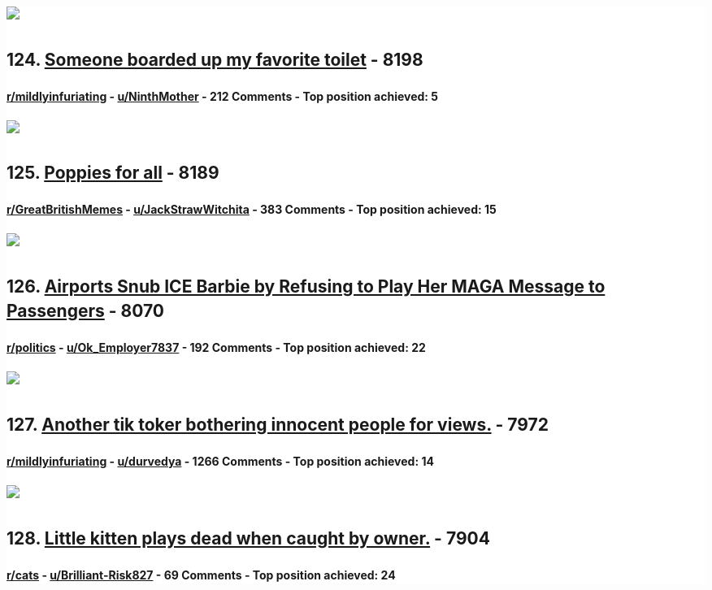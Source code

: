 <a href="https://v.redd.it/l84avbi051vf1"><img src="https://external-preview.redd.it/MDl0cnQ4bTA1MXZmMTEyS0wiAWMLY5wMvj47mqMbA1bQF2ENumsG-Yhh_3fL.png?width=140&amp;height=140&amp;format=jpg&amp;auto=webp&amp;s=d0ab61f07020426beec1ac3397815783885e4233"></img></a>

## 124. [Someone boarded up my favorite toilet](http://reddit.com/r/mildlyinfuriating/comments/1o6wgkd/someone_boarded_up_my_favorite_toilet/) - 8198
#### [r/mildlyinfuriating](http://reddit.com/r/mildlyinfuriating) - [u/NinthMother](http://reddit.com/u/NinthMother) - 212 Comments - Top position achieved: 5

<a href="https://i.redd.it/c9ee5x1s56vf1.jpeg"><img src="https://b.thumbs.redditmedia.com/AvLLa7Uh3XkSzVyQobuIjtLKLRif2GYAM9da0nL7HiY.jpg"></img></a>

## 125. [Poppies for all](http://reddit.com/r/GreatBritishMemes/comments/1o6cbai/poppies_for_all/) - 8189
#### [r/GreatBritishMemes](http://reddit.com/r/GreatBritishMemes) - [u/JackStrawWitchita](http://reddit.com/u/JackStrawWitchita) - 383 Comments - Top position achieved: 15

<a href="https://i.redd.it/jicu9wr462vf1.jpeg"><img src="https://b.thumbs.redditmedia.com/3yHMW625QZLSOJQ_n6IdznLD-CTc9S5TnP0UEN_Us7U.jpg"></img></a>

## 126. [Airports Snub ICE Barbie by Refusing to Play Her MAGA Message to Passengers](http://reddit.com/r/politics/comments/1o6cqur/airports_snub_ice_barbie_by_refusing_to_play_her/) - 8070
#### [r/politics](http://reddit.com/r/politics) - [u/Ok_Employer7837](http://reddit.com/u/Ok_Employer7837) - 192 Comments - Top position achieved: 22

<a href="https://www.thedailybeast.com/airports-snub-ice-barbie-by-refusing-to-play-her-maga-message-to-passengers/?via=mobile&amp;source=Reddit"><img src="https://external-preview.redd.it/xkLqqBd3FADai_Hnc24eEjzM7g_NhNyoyqtcOA5dryc.jpeg?width=140&amp;height=73&amp;auto=webp&amp;s=bc2639e0c8fadfa6279ef14fe5bfd17d994b8f90"></img></a>

## 127. [Another tik toker bothering innocent people for views.](http://reddit.com/r/mildlyinfuriating/comments/1o6xsta/another_tik_toker_bothering_innocent_people_for/) - 7972
#### [r/mildlyinfuriating](http://reddit.com/r/mildlyinfuriating) - [u/durvedya](http://reddit.com/u/durvedya) - 1266 Comments - Top position achieved: 14

<a href="https://v.redd.it/5h7h4qurg6vf1"><img src="https://external-preview.redd.it/c2ZqbnA4enJnNnZmMVDbV5ygG0p63DpaRjQrtTMZCHtaFVebqJvUKBbeqy6R.png?width=140&amp;height=140&amp;format=jpg&amp;auto=webp&amp;s=74ec7a3905ef12472e9176173c22f7da7fdc6252"></img></a>

## 128. [Little kitten plays dead when caught by owner.](http://reddit.com/r/cats/comments/1o64laq/little_kitten_plays_dead_when_caught_by_owner/) - 7904
#### [r/cats](http://reddit.com/r/cats) - [u/Brilliant-Risk827](http://reddit.com/u/Brilliant-Risk827) - 69 Comments - Top position achieved: 24
